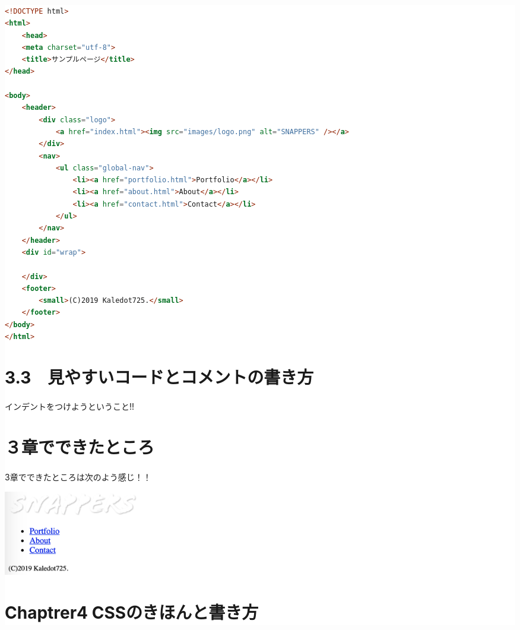 ```html
<!DOCTYPE html>
<html>
    <head>
    <meta charset="utf-8">
    <title>サンプルページ</title>
</head>

<body>
    <header>
        <div class="logo">
            <a href="index.html"><img src="images/logo.png" alt="SNAPPERS" /></a>
        </div>
        <nav>
            <ul class="global-nav">
                <li><a href="portfolio.html">Portfolio</a></li>
                <li><a href="about.html">About</a></li>
                <li><a href="contact.html">Contact</a></li>
            </ul>
        </nav>
    </header>
    <div id="wrap">

    </div>
    <footer>
        <small>(C)2019 Kaledot725.</small>
    </footer>
</body>
</html>
```

# 3.3　見やすいコードとコメントの書き方

インデントをつけようということ!!

# ３章でできたところ

3章でできたところは次のよう感じ！！

![clipboard.png](iQZ8A3fd8-clipboard.png)
# Chaptrer4 CSSのきほんと書き方
